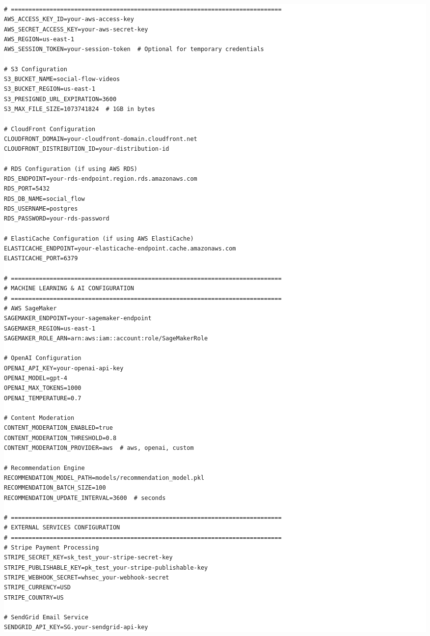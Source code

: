 ```env
# =============================================================================
AWS_ACCESS_KEY_ID=your-aws-access-key
AWS_SECRET_ACCESS_KEY=your-aws-secret-key
AWS_REGION=us-east-1
AWS_SESSION_TOKEN=your-session-token  # Optional for temporary credentials

# S3 Configuration
S3_BUCKET_NAME=social-flow-videos
S3_BUCKET_REGION=us-east-1
S3_PRESIGNED_URL_EXPIRATION=3600
S3_MAX_FILE_SIZE=1073741824  # 1GB in bytes

# CloudFront Configuration
CLOUDFRONT_DOMAIN=your-cloudfront-domain.cloudfront.net
CLOUDFRONT_DISTRIBUTION_ID=your-distribution-id

# RDS Configuration (if using AWS RDS)
RDS_ENDPOINT=your-rds-endpoint.region.rds.amazonaws.com
RDS_PORT=5432
RDS_DB_NAME=social_flow
RDS_USERNAME=postgres
RDS_PASSWORD=your-rds-password

# ElastiCache Configuration (if using AWS ElastiCache)
ELASTICACHE_ENDPOINT=your-elasticache-endpoint.cache.amazonaws.com
ELASTICACHE_PORT=6379

# =============================================================================
# MACHINE LEARNING & AI CONFIGURATION
# =============================================================================
# AWS SageMaker
SAGEMAKER_ENDPOINT=your-sagemaker-endpoint
SAGEMAKER_REGION=us-east-1
SAGEMAKER_ROLE_ARN=arn:aws:iam::account:role/SageMakerRole

# OpenAI Configuration
OPENAI_API_KEY=your-openai-api-key
OPENAI_MODEL=gpt-4
OPENAI_MAX_TOKENS=1000
OPENAI_TEMPERATURE=0.7

# Content Moderation
CONTENT_MODERATION_ENABLED=true
CONTENT_MODERATION_THRESHOLD=0.8
CONTENT_MODERATION_PROVIDER=aws  # aws, openai, custom

# Recommendation Engine
RECOMMENDATION_MODEL_PATH=models/recommendation_model.pkl
RECOMMENDATION_BATCH_SIZE=100
RECOMMENDATION_UPDATE_INTERVAL=3600  # seconds

# =============================================================================
# EXTERNAL SERVICES CONFIGURATION
# =============================================================================
# Stripe Payment Processing
STRIPE_SECRET_KEY=sk_test_your-stripe-secret-key
STRIPE_PUBLISHABLE_KEY=pk_test_your-stripe-publishable-key
STRIPE_WEBHOOK_SECRET=whsec_your-webhook-secret
STRIPE_CURRENCY=USD
STRIPE_COUNTRY=US

# SendGrid Email Service
SENDGRID_API_KEY=SG.your-sendgrid-api-key
```